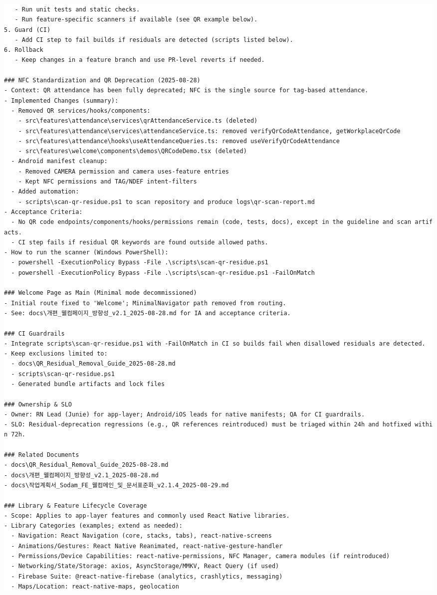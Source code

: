 ```
   - Run unit tests and static checks.
   - Run feature-specific scanners if available (see QR example below).
5. Guard (CI)
   - Add CI step to fail builds if residuals are detected (scripts listed below).
6. Rollback
   - Keep changes in a feature branch and use PR-level reverts if needed.

### NFC Standardization and QR Deprecation (2025-08-28)
- Context: QR attendance has been fully deprecated; NFC is the single source for tag-based attendance.
- Implemented Changes (summary):
  - Removed QR services/hooks/components:
    - src\features\attendance\services\qrAttendanceService.ts (deleted)
    - src\features\attendance\services\attendanceService.ts: removed verifyQrCodeAttendance, getWorkplaceQrCode
    - src\features\attendance\hooks\useAttendanceQueries.ts: removed useVerifyQrCodeAttendance
    - src\features\welcome\components\demos\QRCodeDemo.tsx (deleted)
  - Android manifest cleanup:
    - Removed CAMERA permission and camera uses-feature entries
    - Kept NFC permissions and TAG/NDEF intent-filters
  - Added automation:
    - scripts\scan-qr-residue.ps1 to scan repository and produce logs\qr-scan-report.md
- Acceptance Criteria:
  - No QR code endpoints/components/hooks/permissions remain (code, tests, docs), except in the guideline and scan artifacts.
  - CI step fails if residual QR keywords are found outside allowed paths.
- How to run the scanner (Windows PowerShell):
  - powershell -ExecutionPolicy Bypass -File .\scripts\scan-qr-residue.ps1
  - powershell -ExecutionPolicy Bypass -File .\scripts\scan-qr-residue.ps1 -FailOnMatch

### Welcome Page as Main (Minimal mode decommissioned)
- Initial route fixed to 'Welcome'; MinimalNavigator path removed from routing.
- See: docs\개편_웰컴페이지_방향성_v2.1_2025-08-28.md for IA and acceptance criteria.

### CI Guardrails
- Integrate scripts\scan-qr-residue.ps1 with -FailOnMatch in CI so builds fail when disallowed residuals are detected.
- Keep exclusions limited to:
  - docs\QR_Residual_Removal_Guide_2025-08-28.md
  - scripts\scan-qr-residue.ps1
  - Generated bundle artifacts and lock files

### Ownership & SLO
- Owner: RN Lead (Junie) for app-layer; Android/iOS leads for native manifests; QA for CI guardrails.
- SLO: Residual-deprecation regressions (e.g., QR references reintroduced) must be triaged within 24h and hotfixed within 72h.

### Related Documents
- docs\QR_Residual_Removal_Guide_2025-08-28.md
- docs\개편_웰컴페이지_방향성_v2.1_2025-08-28.md
- docs\작업계획서_Sodam_FE_웰컴메인_및_문서표준화_v2.1.4_2025-08-29.md

### Library & Feature Lifecycle Coverage
- Scope: Applies to app-layer features and commonly used React Native libraries.
- Library Categories (examples; extend as needed):
  - Navigation: React Navigation (core, stacks, tabs), react-native-screens
  - Animations/Gestures: React Native Reanimated, react-native-gesture-handler
  - Permissions/Device Capabilities: react-native-permissions, NFC Manager, camera modules (if reintroduced)
  - Networking/State/Storage: axios, AsyncStorage/MMKV, React Query (if used)
  - Firebase Suite: @react-native-firebase (analytics, crashlytics, messaging)
  - Maps/Location: react-native-maps, geolocation
```